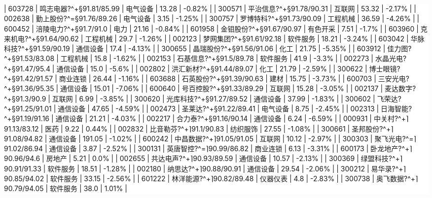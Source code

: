 | 603728 | 鸣志电器?^+§91.81/85.99  |   电气设备   |   13.28   |  -0.82% |
| 300571 | 平治信息?^+§91.78/90.31  |    互联网    |   53.32   |  -2.17% |
| 002638 | 勤上股份?^=§91.76/89.26  |   电气设备   |    3.15   |  -1.25% |
| 300757 | 罗博特科?^+§91.73/90.09  |   工程机械   |   36.59   |  -4.26% |
| 600452 |  涪陵电力?^+§91.7/91.0   |     电力     |   21.16   |  -0.84% |
| 601958 | 金钼股份?^+§91.67/90.97  |   有色开采   |    7.51   |  -1.7%  |
| 603960 | 克来机电?^+§91.64/90.62  |   工程机械   |    29.7   |  -1.26% |
| 002123 | 梦网集团?^+§91.61/92.18  |   软件服务   |   18.21   |  -3.24% |
| 603042 | 华脉科技?^+§91.59/90.19  |   通信设备   |    17.4   |  -4.13% |
| 300655 | 晶瑞股份?^+§91.56/91.06  |     化工     |   21.75   |  -5.35% |
| 603912 |  佳力图?^+§91.53/83.08   |   工程机械   |    15.8   |  -1.62% |
| 002153 |  石基信息?^+§91.5/89.78  |   软件服务   |    41.9   |  -3.3%  |
| 002273 |  水晶光电?^+§91.47/95.4  |   通信设备   |    15.0   |  -5.6%  |
| 002802 | 洪汇新材?^+§91.44/89.07  |     化工     |   21.79   |  -2.59% |
| 300622 | 博士眼镜?^+§91.42/91.57  |   商业连锁   |   26.44   |  -1.16% |
| 603688 | 石英股份?^+§91.39/90.63  |     建材     |   15.75   |  -3.73% |
| 600703 | 三安光电?^+§91.36/95.35  |   通信设备   |   15.01   |  -7.06% |
| 600640 | 号百控股?^+§91.33/89.29  |    互联网    |   15.28   |  -3.05% |
| 002137 |  麦达数字?^+§91.3/90.9   |    互联网    |    6.99   |  -3.85% |
| 300620 | 光库科技?^+§91.27/89.52  |   通信设备   |   37.99   |  -1.83% |
| 300602 |  飞荣达?^+§91.25/91.01   |   通信设备   |   47.65   |  -4.59% |
| 002473 |  圣莱达?^+§91.22/89.41   |   电气设备   |    8.75   |  -2.45% |
| 002313 | 日海智能?^+§91.19/91.16  |   通信设备   |   21.21   |  -4.03% |
| 002217 |  合力泰?^+§91.16/90.14   |   通信设备   |    6.24   |  -6.59% |
| 000931 |  中关村?^+⌉91.13/83.12   |     医药     |    9.22   |  0.44%  |
| 002832 |  比音勒芬?^+⌉91.1/90.83  |   纺织服饰   |   27.55   |  -1.08% |
| 300661 | 圣邦股份?^+⌉91.08/94.82  |   通信设备   |   191.05  |  -1.02% |
| 600242 | 中昌数据?^+⌉91.05/91.05  |    互联网    |   10.12   |  -2.97% |
| 300303 | 聚飞光电?^=⌉91.02/86.94  |   通信设备   |    3.87   |  -2.52% |
| 300131 | 英唐智控?^=⌉90.99/86.82  |   商业连锁   |    6.13   |  -3.31% |
| 600173 |  卧龙地产?^+⌉90.96/94.6  |    房地产    |    5.21   |   0.0%  |
| 002655 | 共达电声?^+⌉90.93/89.59  |   通信设备   |   10.57   |  -2.13% |
| 300369 | 绿盟科技?^+⌉90.91/91.33  |   软件服务   |   18.51   |  -1.28% |
| 002180 |  纳思达?^+⌉90.88/90.91   |   通信设备   |   29.54   |  -2.06% |
| 300212 |  易华录?^+⌉90.85/94.02   |   软件服务   |   33.15   |  -2.56% |
| 601222 | 林洋能源?^+⌉90.82/89.48  |   仪器仪表   |    4.8    |  -2.83% |
| 300738 | 奥飞数据?^+⌉90.79/94.05  |   软件服务   |    38.0   |  1.01%  |